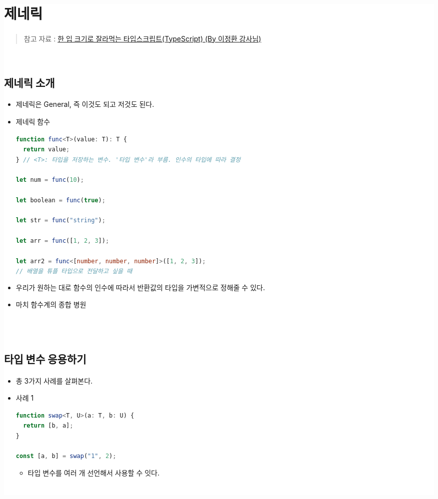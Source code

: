# 제네릭

> 참고 자료 : <a href="https://www.inflearn.com/course/%ED%95%9C%EC%9E%85-%ED%81%AC%EA%B8%B0-%ED%83%80%EC%9E%85%EC%8A%A4%ED%81%AC%EB%A6%BD%ED%8A%B8/dashboard">한 입 크기로 잘라먹는 타입스크립트(TypeScript) (By 이정환 강사님)</a>

<br/>

## 제네릭 소개

- 제네릭은 General, 즉 이것도 되고 저것도 된다.

- 제네릭 함수

  ```ts
  function func<T>(value: T): T {
    return value;
  } // <T>: 타입을 저장하는 변수. '타입 변수'라 부름. 인수의 타입에 따라 결정

  let num = func(10);

  let boolean = func(true);

  let str = func("string");

  let arr = func([1, 2, 3]);

  let arr2 = func<[number, number, number]>([1, 2, 3]);
  // 배열을 튜플 타입으로 전달하고 싶을 때
  ```

- 우리가 원하는 대로 함수의 인수에 따라서 반환값의 타입을 가변적으로 정해줄 수 있다.

- 마치 함수계의 종합 병원

<br/><br/>

## 타입 변수 응용하기

- 총 3가지 사례를 살펴본다.

- 사례 1

  ```ts
  function swap<T, U>(a: T, b: U) {
    return [b, a];
  }

  const [a, b] = swap("1", 2);
  ```

  - 타입 변수를 여러 개 선언해서 사용할 수 잇다.

<br/>


  [key: string]: number;
  [key: string]: V;
  [key: string]: V;